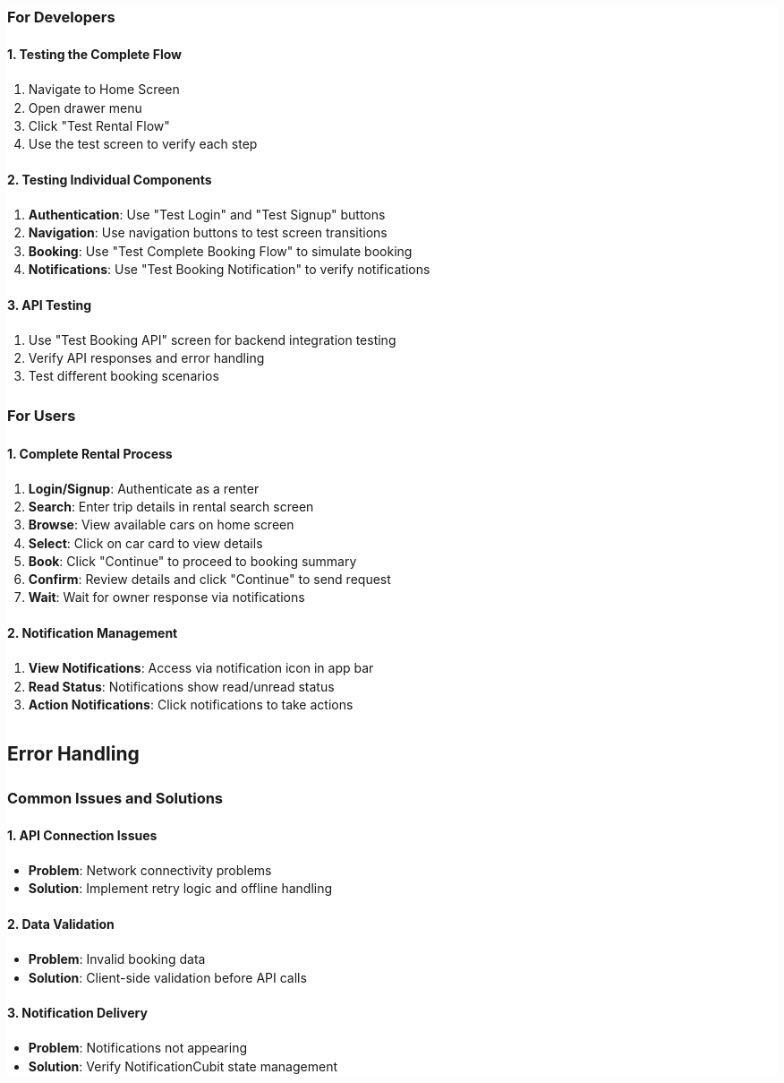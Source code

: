### For Developers

#### 1. Testing the Complete Flow
1. Navigate to Home Screen
2. Open drawer menu
3. Click "Test Rental Flow"
4. Use the test screen to verify each step

#### 2. Testing Individual Components
1. **Authentication**: Use "Test Login" and "Test Signup" buttons
2. **Navigation**: Use navigation buttons to test screen transitions
3. **Booking**: Use "Test Complete Booking Flow" to simulate booking
4. **Notifications**: Use "Test Booking Notification" to verify notifications

#### 3. API Testing
1. Use "Test Booking API" screen for backend integration testing
2. Verify API responses and error handling
3. Test different booking scenarios

### For Users

#### 1. Complete Rental Process
1. **Login/Signup**: Authenticate as a renter
2. **Search**: Enter trip details in rental search screen
3. **Browse**: View available cars on home screen
4. **Select**: Click on car card to view details
5. **Book**: Click "Continue" to proceed to booking summary
6. **Confirm**: Review details and click "Continue" to send request
7. **Wait**: Wait for owner response via notifications

#### 2. Notification Management
1. **View Notifications**: Access via notification icon in app bar
2. **Read Status**: Notifications show read/unread status
3. **Action Notifications**: Click notifications to take actions

## Error Handling

### Common Issues and Solutions

#### 1. API Connection Issues
- **Problem**: Network connectivity problems
- **Solution**: Implement retry logic and offline handling

#### 2. Data Validation
- **Problem**: Invalid booking data
- **Solution**: Client-side validation before API calls

#### 3. Notification Delivery
- **Problem**: Notifications not appearing
- **Solution**: Verify NotificationCubit state management
